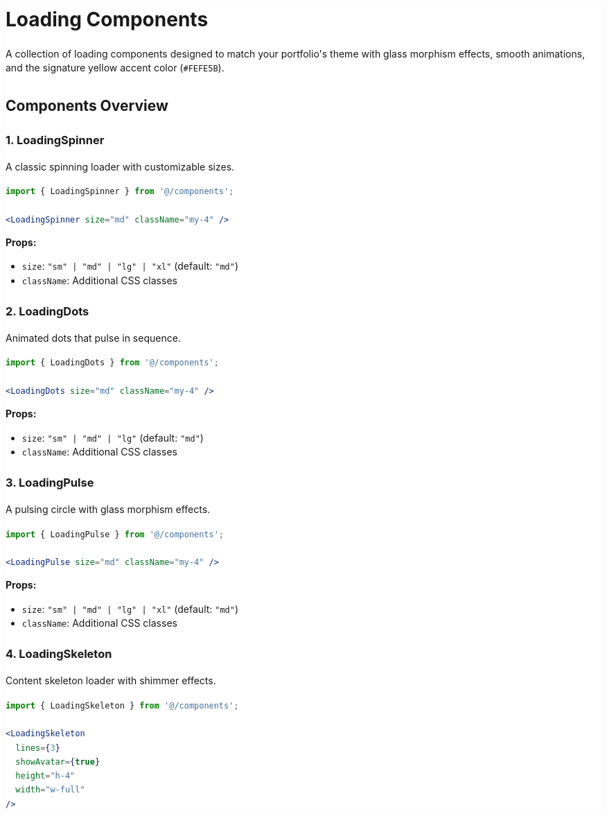 # Loading Components

A collection of loading components designed to match your portfolio's theme with glass morphism effects, smooth animations, and the signature yellow accent color (`#FEFE5B`).

## Components Overview

### 1. LoadingSpinner
A classic spinning loader with customizable sizes.

```jsx
import { LoadingSpinner } from '@/components';

<LoadingSpinner size="md" className="my-4" />
```

**Props:**
- `size`: `"sm" | "md" | "lg" | "xl"` (default: `"md"`)
- `className`: Additional CSS classes

### 2. LoadingDots
Animated dots that pulse in sequence.

```jsx
import { LoadingDots } from '@/components';

<LoadingDots size="md" className="my-4" />
```

**Props:**
- `size`: `"sm" | "md" | "lg"` (default: `"md"`)
- `className`: Additional CSS classes

### 3. LoadingPulse
A pulsing circle with glass morphism effects.

```jsx
import { LoadingPulse } from '@/components';

<LoadingPulse size="md" className="my-4" />
```

**Props:**
- `size`: `"sm" | "md" | "lg" | "xl"` (default: `"md"`)
- `className`: Additional CSS classes

### 4. LoadingSkeleton
Content skeleton loader with shimmer effects.

```jsx
import { LoadingSkeleton } from '@/components';

<LoadingSkeleton 
  lines={3} 
  showAvatar={true}
  height="h-4"
  width="w-full"
/>
```
